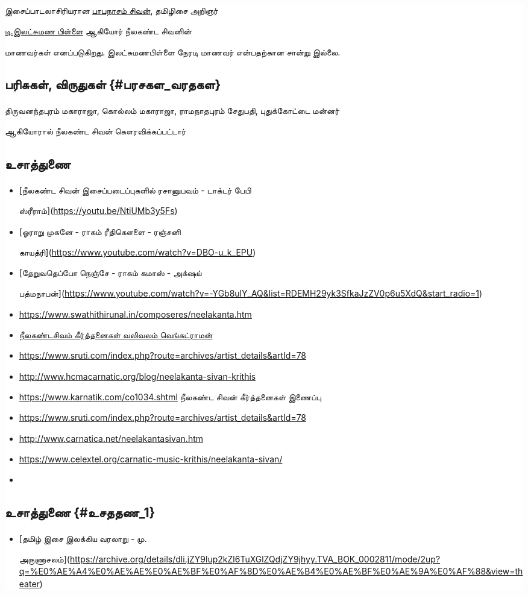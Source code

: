 

இசைப்பாடலாசிரியரான [பாபநாசம் சிவன்](பாபநாசம்_சிவன் "wikilink"), தமிழிசை அறிஞர்

[டி.இலட்சுமண பிள்ளை](டி.இலட்சுமண_பிள்ளை "wikilink") ஆகியோர் நீலகண்ட சிவனின்

மாணவர்கள் எனப்படுகிறது. இலட்சுமணபிள்ளை நேரடி மாணவர் என்பதற்கான சான்று இல்லை.



## பரிசுகள், விருதுகள் {#பரசகள_வரதகள}



திருவனந்தபுரம் மகாராஜா, கொல்லம் மகாராஜா, ராமநாதபுரம் சேதுபதி, புதுக்கோட்டை மன்னர்

ஆகியோரால் நீலகண்ட சிவன் கௌரவிக்கப்பட்டார்



## உசாத்துணை



-   [நீலகண்ட சிவன் இசைப்படைப்புகளில் ரசானுபவம் - டாக்டர் பேபி

    ஸ்ரீராம்](https://youtu.be/NtiUMb3y5Fs)

-   [ஓராறு முகனே - ராகம் ரீதிகௌளை - ரஞ்சனி

    காயத்ரி](https://www.youtube.com/watch?v=DBO-u_k_EPU)

-   [தேறுவதெப்போ நெஞ்சே - ராகம் கமாஸ் - அக்‌ஷய்

    பத்மநாபன்](https://www.youtube.com/watch?v=-YGb8ulY_AQ&list=RDEMH29yk3SfkaJzZV0p6u5XdQ&start_radio=1)

-   <https://www.swathithirunal.in/composeres/neelakanta.htm>

-   [நீலகண்டசிவம் கீர்த்தனைகள் வலிவலம் வெங்கட்ராமன்](https://youtu.be/emTKKXi0PtU)

-   <https://www.sruti.com/index.php?route=archives/artist_details&artId=78>

-   <http://www.hcmacarnatic.org/blog/neelakanta-sivan-krithis>

-   <https://www.karnatik.com/co1034.shtml> நீலகண்ட சிவன் கீர்த்தனைகள் இணைப்பு

-   <https://www.sruti.com/index.php?route=archives/artist_details&artId=78>

-   <http://www.carnatica.net/neelakantasivan.htm>

-   <https://www.celextel.org/carnatic-music-krithis/neelakanta-sivan/>

-   



## உசாத்துணை {#உசததண_1}



-   [தமிழ் இசை இலக்கிய வரலாறு - மு.

    அருணாசலம்](https://archive.org/details/dli.jZY9lup2kZl6TuXGlZQdjZY9jhyy.TVA_BOK_0002811/mode/2up?q=%E0%AE%A4%E0%AE%AE%E0%AE%BF%E0%AF%8D%E0%AE%B4%E0%AE%BF%E0%AE%9A%E0%AF%88&view=theater)
